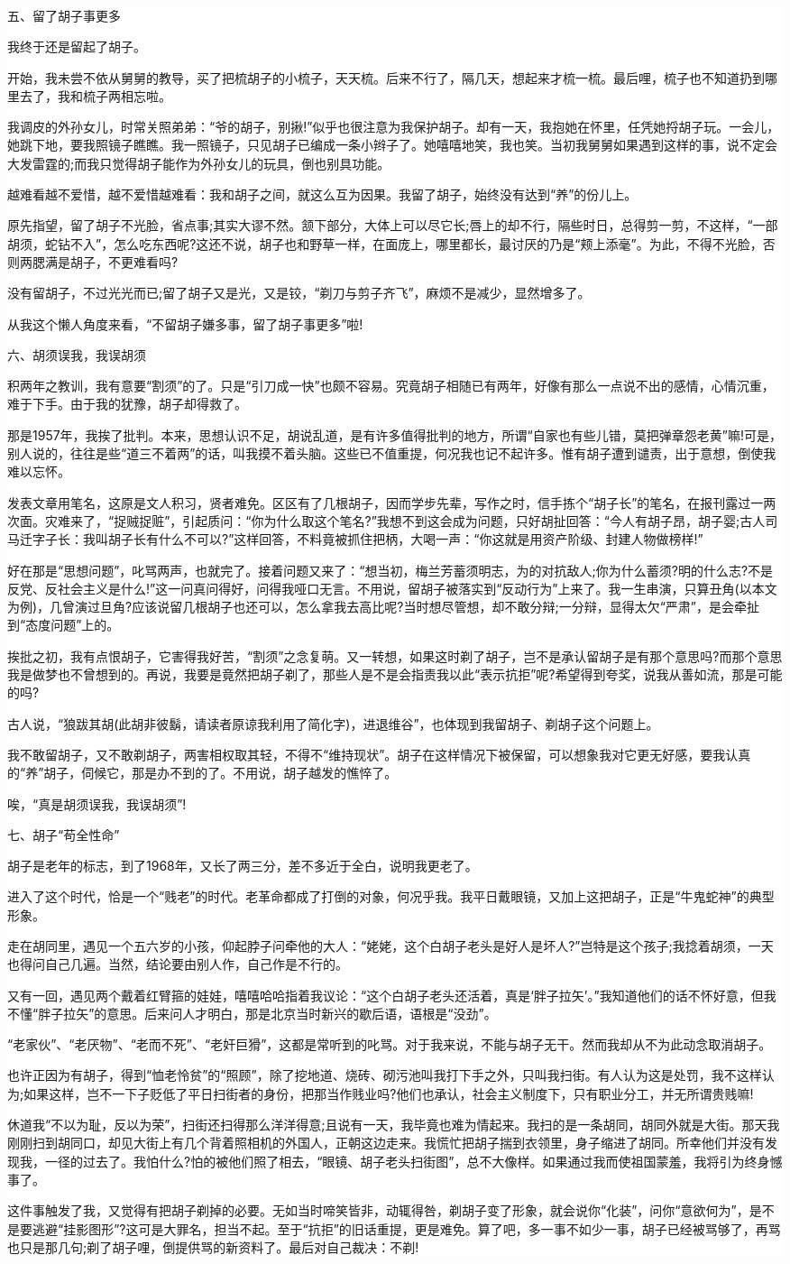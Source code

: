 五、留了胡子事更多

我终于还是留起了胡子。

开始，我未尝不依从舅舅的教导，买了把梳胡子的小梳子，天天梳。后来不行了，隔几天，想起来才梳一梳。最后哩，梳子也不知道扔到哪里去了，我和梳子两相忘啦。

我调皮的外孙女儿，时常关照弟弟：“爷的胡子，别揪!”似乎也很注意为我保护胡子。却有一天，我抱她在怀里，任凭她捋胡子玩。一会儿，她跳下地，要我照镜子瞧瞧。我一照镜子，只见胡子已编成一条小辫子了。她嘻嘻地笑，我也笑。当初我舅舅如果遇到这样的事，说不定会大发雷霆的;而我只觉得胡子能作为外孙女儿的玩具，倒也别具功能。

越难看越不爱惜，越不爱惜越难看：我和胡子之间，就这么互为因果。我留了胡子，始终没有达到“养”的份儿上。

原先指望，留了胡子不光脸，省点事;其实大谬不然。颔下部分，大体上可以尽它长;唇上的却不行，隔些时日，总得剪一剪，不这样，“一部胡须，蛇钻不入”，怎么吃东西呢?这还不说，胡子也和野草一样，在面庞上，哪里都长，最讨厌的乃是“颊上添毫”。为此，不得不光脸，否则两腮满是胡子，不更难看吗?

没有留胡子，不过光光而已;留了胡子又是光，又是铰，“剃刀与剪子齐飞”，麻烦不是减少，显然增多了。

从我这个懒人角度来看，“不留胡子嫌多事，留了胡子事更多”啦!

六、胡须误我，我误胡须

积两年之教训，我有意要“割须”的了。只是“引刀成一快”也颇不容易。究竟胡子相随已有两年，好像有那么一点说不出的感情，心情沉重，难于下手。由于我的犹豫，胡子却得救了。

那是1957年，我挨了批判。本来，思想认识不足，胡说乱道，是有许多值得批判的地方，所谓“自家也有些儿错，莫把弹章怨老黄”嘛!可是，别人说的，往往是些“道三不着两”的话，叫我摸不着头脑。这些已不值重提，何况我也记不起许多。惟有胡子遭到谴责，出于意想，倒使我难以忘怀。

发表文章用笔名，这原是文人积习，贤者难免。区区有了几根胡子，因而学步先辈，写作之时，信手拣个“胡子长”的笔名，在报刊露过一两次面。灾难来了，“捉贼捉赃”，引起质问：“你为什么取这个笔名?”我想不到这会成为问题，只好胡扯回答：“今人有胡子昂，胡子婴;古人司马迁字子长：我叫胡子长有什么不可以?”这样回答，不料竟被抓住把柄，大喝一声：“你这就是用资产阶级、封建人物做榜样!”

好在那是“思想问题”，叱骂两声，也就完了。接着问题又来了：“想当初，梅兰芳蓄须明志，为的对抗敌人;你为什么蓄须?明的什么志?不是反党、反社会主义是什么!”这一问真问得好，问得我哑口无言。不用说，留胡子被落实到“反动行为”上来了。我一生串演，只算丑角(以本文为例)，几曾演过旦角?应该说留几根胡子也还可以，怎么拿我去高比呢?当时想尽管想，却不敢分辩;一分辩，显得太欠“严肃”，是会牵扯到“态度问题”上的。

挨批之初，我有点恨胡子，它害得我好苦，“割须”之念复萌。又一转想，如果这时剃了胡子，岂不是承认留胡子是有那个意思吗?而那个意思我是做梦也不曾想到的。再说，我要是竟然把胡子剃了，那些人是不是会指责我以此“表示抗拒”呢?希望得到夸奖，说我从善如流，那是可能的吗?

古人说，“狼跋其胡(此胡非彼鬍，请读者原谅我利用了简化字)，进退维谷”，也体现到我留胡子、剃胡子这个问题上。

我不敢留胡子，又不敢剃胡子，两害相权取其轻，不得不“维持现状”。胡子在这样情况下被保留，可以想象我对它更无好感，要我认真的“养”胡子，伺候它，那是办不到的了。不用说，胡子越发的憔悴了。

唉，“真是胡须误我，我误胡须”!

七、胡子“苟全性命”

胡子是老年的标志，到了1968年，又长了两三分，差不多近于全白，说明我更老了。

进入了这个时代，恰是一个“贱老”的时代。老革命都成了打倒的对象，何况乎我。我平日戴眼镜，又加上这把胡子，正是“牛鬼蛇神”的典型形象。

走在胡同里，遇见一个五六岁的小孩，仰起脖子问牵他的大人：“姥姥，这个白胡子老头是好人是坏人?”岂特是这个孩子;我捻着胡须，一天也得问自己几遍。当然，结论要由别人作，自己作是不行的。

又有一回，遇见两个戴着红臂箍的娃娃，嘻嘻哈哈指着我议论：“这个白胡子老头还活着，真是‘胖子拉矢’。”我知道他们的话不怀好意，但我不懂“胖子拉矢”的意思。后来问人才明白，那是北京当时新兴的歇后语，语根是“没劲”。

“老家伙”、“老厌物”、“老而不死”、“老奸巨猾”，这都是常听到的叱骂。对于我来说，不能与胡子无干。然而我却从不为此动念取消胡子。

也许正因为有胡子，得到“恤老怜贫”的“照顾”，除了挖地道、烧砖、砌污池叫我打下手之外，只叫我扫街。有人认为这是处罚，我不这样认为;如果这样，岂不一下子贬低了平日扫街者的身份，把那当作贱业吗?他们也承认，社会主义制度下，只有职业分工，并无所谓贵贱嘛!

休道我“不以为耻，反以为荣”，扫街还扫得那么洋洋得意;且说有一天，我毕竟也难为情起来。我扫的是一条胡同，胡同外就是大街。那天我刚刚扫到胡同口，却见大街上有几个背着照相机的外国人，正朝这边走来。我慌忙把胡子揣到衣领里，身子缩进了胡同。所幸他们并没有发现我，一径的过去了。我怕什么?怕的被他们照了相去，“眼镜、胡子老头扫街图”，总不大像样。如果通过我而使祖国蒙羞，我将引为终身憾事了。

这件事触发了我，又觉得有把胡子剃掉的必要。无如当时啼笑皆非，动辄得咎，剃胡子变了形象，就会说你“化装”，问你“意欲何为”，是不是要逃避“挂影图形”?这可是大罪名，担当不起。至于“抗拒”的旧话重提，更是难免。算了吧，多一事不如少一事，胡子已经被骂够了，再骂也只是那几句;剃了胡子哩，倒提供骂的新资料了。最后对自己裁决：不剃!
